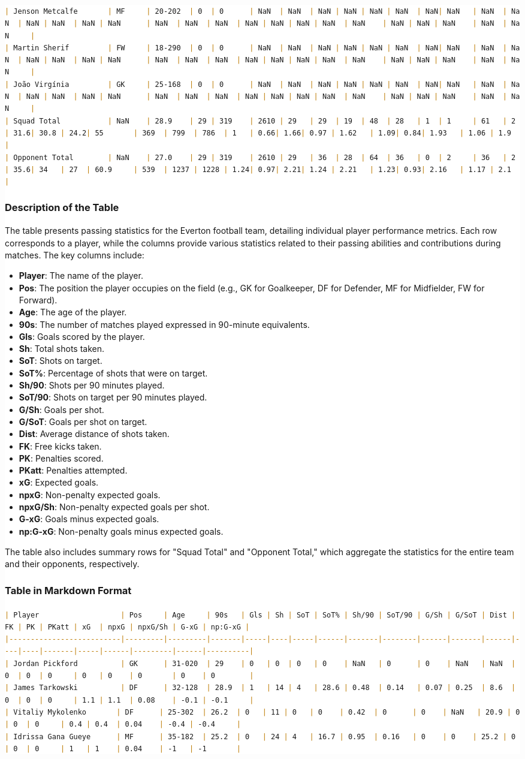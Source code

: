 ```markdown
| Jenson Metcalfe       | MF     | 20-202  | 0  | 0      | NaN  | NaN  | NaN | NaN | NaN | NaN  | NaN| NaN   | NaN  | NaN  | NaN | NaN  | NaN | NaN      | NaN  | NaN  | NaN  | NaN | NaN | NaN | NaN  | NaN    | NaN | NaN | NaN    | NaN  | NaN     |
| Martin Sherif         | FW     | 18-290  | 0  | 0      | NaN  | NaN  | NaN | NaN | NaN | NaN  | NaN| NaN   | NaN  | NaN  | NaN | NaN  | NaN | NaN      | NaN  | NaN  | NaN  | NaN | NaN | NaN | NaN  | NaN    | NaN | NaN | NaN    | NaN  | NaN     |
| João Virgínia         | GK     | 25-168  | 0  | 0      | NaN  | NaN  | NaN | NaN | NaN | NaN  | NaN| NaN   | NaN  | NaN  | NaN | NaN  | NaN | NaN      | NaN  | NaN  | NaN  | NaN | NaN | NaN | NaN  | NaN    | NaN | NaN | NaN    | NaN  | NaN     |
| Squad Total           | NaN    | 28.9    | 29 | 319    | 2610 | 29   | 29  | 19  | 48  | 28   | 1  | 1     | 61   | 2    | 31.6| 30.8 | 24.2| 55       | 369  | 799  | 786  | 1   | 0.66| 1.66| 0.97 | 1.62   | 1.09| 0.84| 1.93   | 1.06 | 1.9     |
| Opponent Total        | NaN    | 27.0    | 29 | 319    | 2610 | 29   | 36  | 28  | 64  | 36   | 0  | 2     | 36   | 2    | 35.6| 34   | 27  | 60.9     | 539  | 1237 | 1228 | 1.24| 0.97| 2.21| 1.24 | 2.21   | 1.23| 0.93| 2.16   | 1.17 | 2.1     |
```

### Description of the Table

The table presents passing statistics for the Everton football team, detailing individual player performance metrics. Each row corresponds to a player, while the columns provide various statistics related to their passing abilities and contributions during matches. The key columns include:

- **Player**: The name of the player.
- **Pos**: The position the player occupies on the field (e.g., GK for Goalkeeper, DF for Defender, MF for Midfielder, FW for Forward).
- **Age**: The age of the player.
- **90s**: The number of matches played expressed in 90-minute equivalents.
- **Gls**: Goals scored by the player.
- **Sh**: Total shots taken.
- **SoT**: Shots on target.
- **SoT%**: Percentage of shots that were on target.
- **Sh/90**: Shots per 90 minutes played.
- **SoT/90**: Shots on target per 90 minutes played.
- **G/Sh**: Goals per shot.
- **G/SoT**: Goals per shot on target.
- **Dist**: Average distance of shots taken.
- **FK**: Free kicks taken.
- **PK**: Penalties scored.
- **PKatt**: Penalties attempted.
- **xG**: Expected goals.
- **npxG**: Non-penalty expected goals.
- **npxG/Sh**: Non-penalty expected goals per shot.
- **G-xG**: Goals minus expected goals.
- **np:G-xG**: Non-penalty goals minus expected goals.

The table also includes summary rows for "Squad Total" and "Opponent Total," which aggregate the statistics for the entire team and their opponents, respectively.

### Table in Markdown Format

```markdown
| Player                   | Pos     | Age     | 90s   | Gls | Sh | SoT | SoT% | Sh/90 | SoT/90 | G/Sh | G/SoT | Dist | FK | PK | PKatt | xG  | npxG | npxG/Sh | G-xG | np:G-xG |
|--------------------------|---------|---------|-------|-----|----|-----|------|-------|--------|------|-------|------|----|----|-------|-----|------|---------|------|----------|
| Jordan Pickford          | GK      | 31-020  | 29    | 0   | 0  | 0   | 0    | NaN   | 0      | 0    | NaN   | NaN  | 0  | 0  | 0     | 0   | 0    | 0       | 0    | 0        |
| James Tarkowski          | DF      | 32-128  | 28.9  | 1   | 14 | 4   | 28.6 | 0.48  | 0.14   | 0.07 | 0.25  | 8.6  | 0  | 0  | 0     | 1.1 | 1.1  | 0.08    | -0.1 | -0.1     |
| Vitaliy Mykolenko       | DF      | 25-302  | 26.2  | 0   | 11 | 0   | 0    | 0.42  | 0      | 0    | NaN   | 20.9 | 0  | 0  | 0     | 0.4 | 0.4  | 0.04    | -0.4 | -0.4     |
| Idrissa Gana Gueye      | MF      | 35-182  | 25.2  | 0   | 24 | 4   | 16.7 | 0.95  | 0.16   | 0    | 0    | 25.2 | 0  | 0  | 0     | 1   | 1    | 0.04    | -1   | -1       |
```